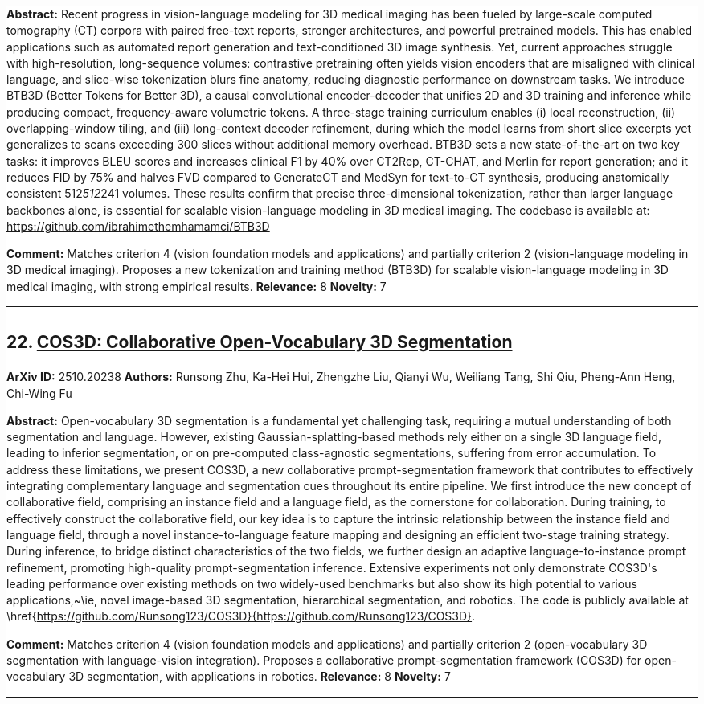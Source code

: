 **Abstract:**  Recent progress in vision-language modeling for 3D medical imaging has been fueled by large-scale computed tomography (CT) corpora with paired free-text reports, stronger architectures, and powerful pretrained models. This has enabled applications such as automated report generation and text-conditioned 3D image synthesis. Yet, current approaches struggle with high-resolution, long-sequence volumes: contrastive pretraining often yields vision encoders that are misaligned with clinical language, and slice-wise tokenization blurs fine anatomy, reducing diagnostic performance on downstream tasks. We introduce BTB3D (Better Tokens for Better 3D), a causal convolutional encoder-decoder that unifies 2D and 3D training and inference while producing compact, frequency-aware volumetric tokens. A three-stage training curriculum enables (i) local reconstruction, (ii) overlapping-window tiling, and (iii) long-context decoder refinement, during which the model learns from short slice excerpts yet generalizes to scans exceeding 300 slices without additional memory overhead. BTB3D sets a new state-of-the-art on two key tasks: it improves BLEU scores and increases clinical F1 by 40% over CT2Rep, CT-CHAT, and Merlin for report generation; and it reduces FID by 75% and halves FVD compared to GenerateCT and MedSyn for text-to-CT synthesis, producing anatomically consistent 512*512*241 volumes. These results confirm that precise three-dimensional tokenization, rather than larger language backbones alone, is essential for scalable vision-language modeling in 3D medical imaging. The codebase is available at: https://github.com/ibrahimethemhamamci/BTB3D

**Comment:** Matches criterion 4 (vision foundation models and applications) and partially criterion 2 (vision-language modeling in 3D medical imaging). Proposes a new tokenization and training method (BTB3D) for scalable vision-language modeling in 3D medical imaging, with strong empirical results.
**Relevance:** 8
**Novelty:** 7

---

## 22. [COS3D: Collaborative Open-Vocabulary 3D Segmentation](https://arxiv.org/abs/2510.20238) <a id="link22"></a>
**ArXiv ID:** 2510.20238
**Authors:** Runsong Zhu, Ka-Hei Hui, Zhengzhe Liu, Qianyi Wu, Weiliang Tang, Shi Qiu, Pheng-Ann Heng, Chi-Wing Fu

**Abstract:**  Open-vocabulary 3D segmentation is a fundamental yet challenging task, requiring a mutual understanding of both segmentation and language. However, existing Gaussian-splatting-based methods rely either on a single 3D language field, leading to inferior segmentation, or on pre-computed class-agnostic segmentations, suffering from error accumulation. To address these limitations, we present COS3D, a new collaborative prompt-segmentation framework that contributes to effectively integrating complementary language and segmentation cues throughout its entire pipeline. We first introduce the new concept of collaborative field, comprising an instance field and a language field, as the cornerstone for collaboration. During training, to effectively construct the collaborative field, our key idea is to capture the intrinsic relationship between the instance field and language field, through a novel instance-to-language feature mapping and designing an efficient two-stage training strategy. During inference, to bridge distinct characteristics of the two fields, we further design an adaptive language-to-instance prompt refinement, promoting high-quality prompt-segmentation inference. Extensive experiments not only demonstrate COS3D's leading performance over existing methods on two widely-used benchmarks but also show its high potential to various applications,~\ie, novel image-based 3D segmentation, hierarchical segmentation, and robotics. The code is publicly available at \href{https://github.com/Runsong123/COS3D}{https://github.com/Runsong123/COS3D}.

**Comment:** Matches criterion 4 (vision foundation models and applications) and partially criterion 2 (open-vocabulary 3D segmentation with language-vision integration). Proposes a collaborative prompt-segmentation framework (COS3D) for open-vocabulary 3D segmentation, with applications in robotics.
**Relevance:** 8
**Novelty:** 7

---